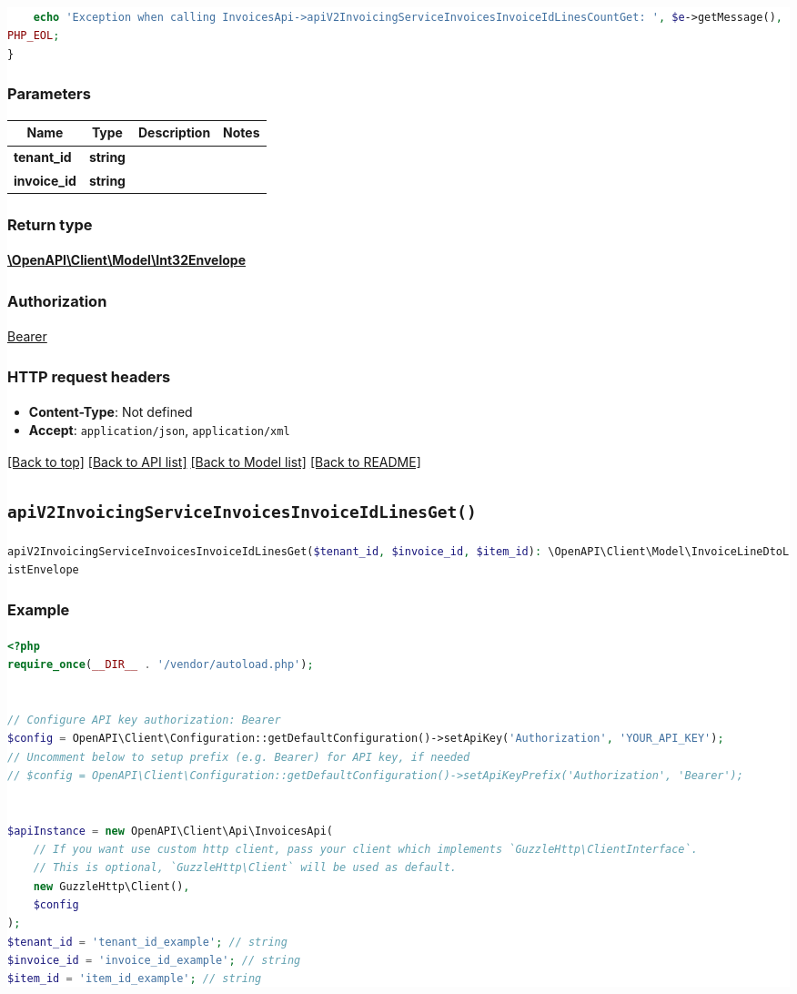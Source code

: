 ```php
    echo 'Exception when calling InvoicesApi->apiV2InvoicingServiceInvoicesInvoiceIdLinesCountGet: ', $e->getMessage(), PHP_EOL;
}
```

### Parameters

| Name | Type | Description  | Notes |
| ------------- | ------------- | ------------- | ------------- |
| **tenant_id** | **string**|  | |
| **invoice_id** | **string**|  | |

### Return type

[**\OpenAPI\Client\Model\Int32Envelope**](../Model/Int32Envelope.md)

### Authorization

[Bearer](../../README.md#Bearer)

### HTTP request headers

- **Content-Type**: Not defined
- **Accept**: `application/json`, `application/xml`

[[Back to top]](#) [[Back to API list]](../../README.md#endpoints)
[[Back to Model list]](../../README.md#models)
[[Back to README]](../../README.md)

## `apiV2InvoicingServiceInvoicesInvoiceIdLinesGet()`

```php
apiV2InvoicingServiceInvoicesInvoiceIdLinesGet($tenant_id, $invoice_id, $item_id): \OpenAPI\Client\Model\InvoiceLineDtoListEnvelope
```



### Example

```php
<?php
require_once(__DIR__ . '/vendor/autoload.php');


// Configure API key authorization: Bearer
$config = OpenAPI\Client\Configuration::getDefaultConfiguration()->setApiKey('Authorization', 'YOUR_API_KEY');
// Uncomment below to setup prefix (e.g. Bearer) for API key, if needed
// $config = OpenAPI\Client\Configuration::getDefaultConfiguration()->setApiKeyPrefix('Authorization', 'Bearer');


$apiInstance = new OpenAPI\Client\Api\InvoicesApi(
    // If you want use custom http client, pass your client which implements `GuzzleHttp\ClientInterface`.
    // This is optional, `GuzzleHttp\Client` will be used as default.
    new GuzzleHttp\Client(),
    $config
);
$tenant_id = 'tenant_id_example'; // string
$invoice_id = 'invoice_id_example'; // string
$item_id = 'item_id_example'; // string

```